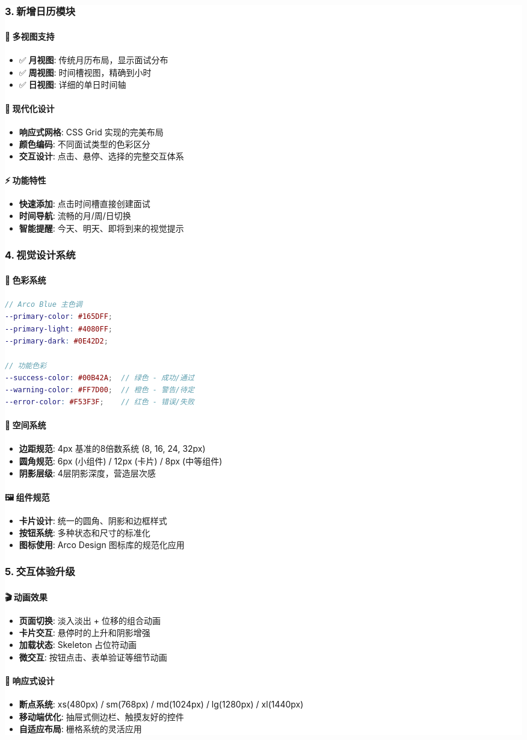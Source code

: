 ### 3. 新增日历模块

#### 📅 多视图支持
- ✅ **月视图**: 传统月历布局，显示面试分布
- ✅ **周视图**: 时间槽视图，精确到小时
- ✅ **日视图**: 详细的单日时间轴

#### 🎨 现代化设计
- **响应式网格**: CSS Grid 实现的完美布局
- **颜色编码**: 不同面试类型的色彩区分
- **交互设计**: 点击、悬停、选择的完整交互体系

#### ⚡ 功能特性
- **快速添加**: 点击时间槽直接创建面试
- **时间导航**: 流畅的月/周/日切换
- **智能提醒**: 今天、明天、即将到来的视觉提示

### 4. 视觉设计系统

#### 🎨 色彩系统
```scss
// Arco Blue 主色调
--primary-color: #165DFF;
--primary-light: #4080FF;
--primary-dark: #0E42D2;

// 功能色彩
--success-color: #00B42A;  // 绿色 - 成功/通过
--warning-color: #FF7D00;  // 橙色 - 警告/待定
--error-color: #F53F3F;    // 红色 - 错误/失败
```

#### 📏 空间系统
- **边距规范**: 4px 基准的8倍数系统 (8, 16, 24, 32px)
- **圆角规范**: 6px (小组件) / 12px (卡片) / 8px (中等组件)
- **阴影层级**: 4层阴影深度，营造层次感

#### 🖼️ 组件规范
- **卡片设计**: 统一的圆角、阴影和边框样式
- **按钮系统**: 多种状态和尺寸的标准化
- **图标使用**: Arco Design 图标库的规范化应用

### 5. 交互体验升级

#### 🎬 动画效果
- **页面切换**: 淡入淡出 + 位移的组合动画
- **卡片交互**: 悬停时的上升和阴影增强
- **加载状态**: Skeleton 占位符动画
- **微交互**: 按钮点击、表单验证等细节动画

#### 📱 响应式设计
- **断点系统**: xs(480px) / sm(768px) / md(1024px) / lg(1280px) / xl(1440px)
- **移动端优化**: 抽屉式侧边栏、触摸友好的控件
- **自适应布局**: 栅格系统的灵活应用
